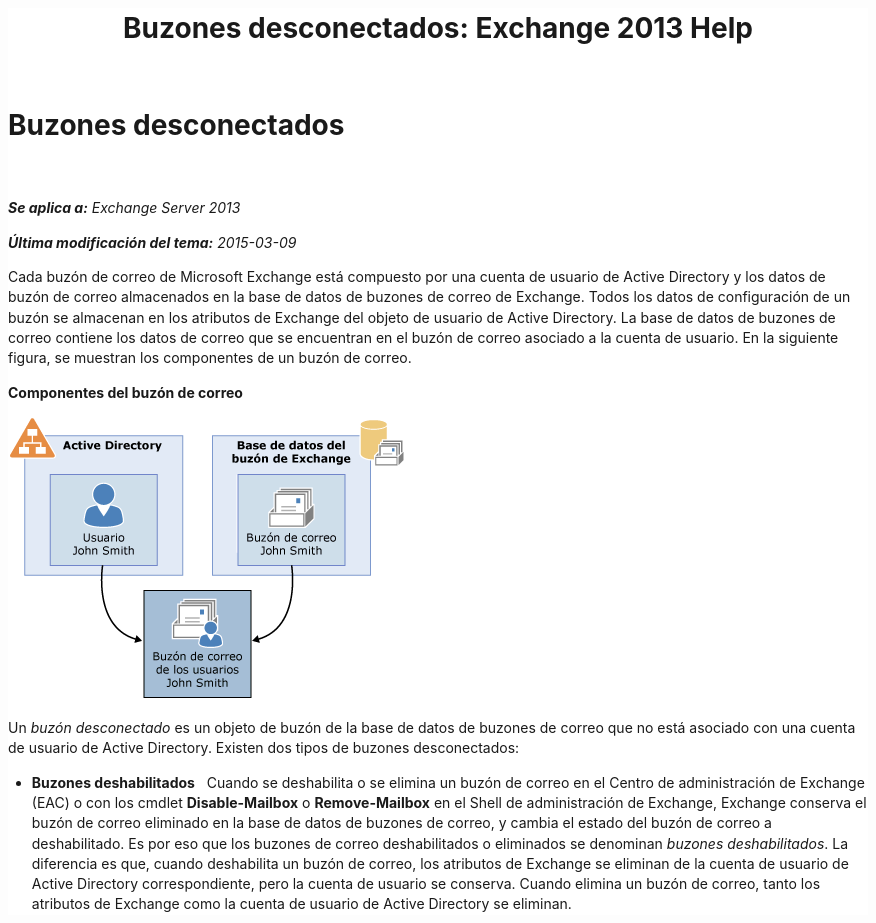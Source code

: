 ﻿---
title: 'Buzones desconectados: Exchange 2013 Help'
TOCTitle: Buzones desconectados
ms:assetid: 508ebe2b-387d-4867-bdb0-028ef351ce56
ms:mtpsurl: https://technet.microsoft.com/es-es/library/Bb232039(v=EXCHG.150)
ms:contentKeyID: 50556802
ms.date: 04/23/2018
mtps_version: v=EXCHG.150
ms.translationtype: HT
---

# Buzones desconectados

 

_**Se aplica a:** Exchange Server 2013_

_**Última modificación del tema:** 2015-03-09_

Cada buzón de correo de Microsoft Exchange está compuesto por una cuenta de usuario de Active Directory y los datos de buzón de correo almacenados en la base de datos de buzones de correo de Exchange. Todos los datos de configuración de un buzón se almacenan en los atributos de Exchange del objeto de usuario de Active Directory. La base de datos de buzones de correo contiene los datos de correo que se encuentran en el buzón de correo asociado a la cuenta de usuario. En la siguiente figura, se muestran los componentes de un buzón de correo.

**Componentes del buzón de correo**

![Partes que componen un buzón](images/Bb201680.5fcb5e6d-656e-42ae-871f-0eef8aea456b(EXCHG.150).gif "Partes que componen un buzón")

Un *buzón desconectado* es un objeto de buzón de la base de datos de buzones de correo que no está asociado con una cuenta de usuario de Active Directory. Existen dos tipos de buzones desconectados:

  - **Buzones deshabilitados**   Cuando se deshabilita o se elimina un buzón de correo en el Centro de administración de Exchange (EAC) o con los cmdlet **Disable-Mailbox** o **Remove-Mailbox** en el Shell de administración de Exchange, Exchange conserva el buzón de correo eliminado en la base de datos de buzones de correo, y cambia el estado del buzón de correo a deshabilitado. Es por eso que los buzones de correo deshabilitados o eliminados se denominan *buzones deshabilitados*. La diferencia es que, cuando deshabilita un buzón de correo, los atributos de Exchange se eliminan de la cuenta de usuario de Active Directory correspondiente, pero la cuenta de usuario se conserva. Cuando elimina un buzón de correo, tanto los atributos de Exchange como la cuenta de usuario de Active Directory se eliminan.
    
